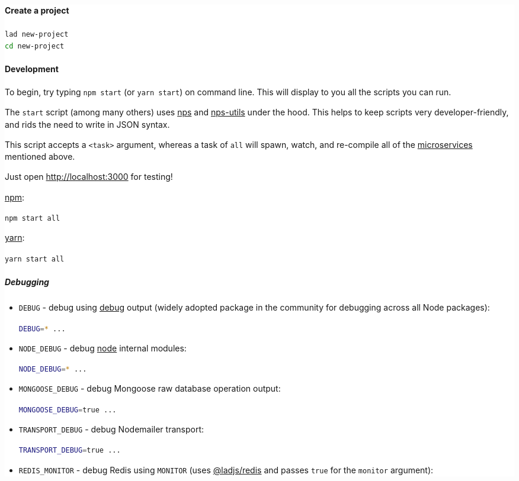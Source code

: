 #### Create a project

```sh
lad new-project
cd new-project
```

#### Development

To begin, try typing `npm start` (or `yarn start`) on command line.  This will display to you all the scripts you can run.

The `start` script (among many others) uses [nps][] and [nps-utils][] under the hood.  This helps to keep scripts very developer-friendly, and rids the need to write in JSON syntax.

This script accepts a `<task>` argument, whereas a task of `all` will spawn, watch, and re-compile all of the [microservices](#microservices) mentioned above.

Just open <http://localhost:3000> for testing!

[npm][]:

```sh
npm start all
```

[yarn][]:

```sh
yarn start all
```

##### Debugging

* `DEBUG` - debug using [debug][] output (widely adopted package in the community for debugging across all Node packages):

  ```sh
  DEBUG=* ...
  ```

* `NODE_DEBUG` - debug [node][] internal modules:

  ```sh
  NODE_DEBUG=* ...
  ```

* `MONGOOSE_DEBUG` - debug Mongoose raw database operation output:

  ```sh
  MONGOOSE_DEBUG=true ...
  ```

* `TRANSPORT_DEBUG` - debug Nodemailer transport:

  ```sh
  TRANSPORT_DEBUG=true ...
  ```

* `REDIS_MONITOR` - debug Redis using `MONITOR` (uses [@ladjs/redis][ladjs-redis] and passes `true` for the `monitor` argument):


[npm]: https://www.npmjs.com/
[yarn]: https://yarnpkg.com/
[lass]: https://lass.js.org
[node]: https://nodejs.org
[kiss]: https://en.wikipedia.org/wiki/KISS_principle
[mvc]: https://en.wikipedia.org/wiki/Model%E2%80%93view%E2%80%93controller
[yagni]: https://en.wikipedia.org/wiki/You_aren%27t_gonna_need_it
[twelve-factor]: https://12factor.net/
[ramen-profitable]: http://www.paulgraham.com/ramenprofitable.html
[unix]: https://en.wikipedia.org/wiki/Unix_philosophy
[nvm]: https://github.com/creationix/nvm
[mongodb]: https://www.mongodb.com/
[redis]: https://redis.io/
[github-git]: https://help.github.com/articles/set-up-git/
[git]: https://git-scm.com/
[slack]: https://join.slack.com/t/ladjs/shared_invite/zt-fqei6z11-Bq2trhwHQxVc5x~ifiZG0g/
[brew]: https://brew.sh/
[twitter]: https://twitter.com/niftylettuce
[twitch]: https://www.twitch.tv/niftylettuce
[moon]: https://github.com/kbrsh/moon
[vue]: https://vuejs.org/
[react]: https://facebook.github.io/react/
[angular]: https://angular.io/
[pm2]: http://pm2.keymetrics.io/
[do]: https://m.do.co/c/a7fe489d1b27
[semaphoreci]: https://semaphoreci.com/?ref=lad
[ava]: https://github.com/avajs/ava
[nyc]: https://github.com/istanbuljs/nyc
[mongoose-slack]: http://slack.mongoosejs.io/
[codecov]: https://codecov.io/gh
[nodemailer-base64-to-s3]: https://github.com/ladjs/nodemailer-base64-to-s3
[custom-fonts-in-emails]: https://github.com/ladjs/custom-fonts-in-emails
[font-awesome-assets]: https://github.com/ladjs/font-awesome-assets
[nodemailer]: https://nodemailer.com/
[email-templates]: https://github.com/niftylettuce/node-email-templates
[mustache]: https://github.com/janl/mustache.js/
[dotenv-extended]: https://github.com/niftylettuce/node-dotenv-extended
[dotenv-parse-variables]: https://github.com/niftylettuce/dotenv-parse-variables
[dotenv]: https://github.com/motdotla/dotenv
[koa-better-error-handler]: https://github.com/niftylettuce/koa-better-error-handler
[koa-manifest-rev]: https://github.com/niftylettuce/koa-manifest-rev
[cabin]: http://cabinjs.com
[lad]: https://lad.js.org
[koa]: http://koajs.com/
[mongoose]: http://mongoosejs.com
[ladjs-auth]: https://github.com/ladjs/auth
[csrf-alternative]: https://scotthelme.co.uk/csrf-is-dead/
[csrf-caniuse]: https://caniuse.com/#search=SameSite
[dry]: https://en.wikipedia.org/wiki/Don%27t_repeat_yourself
[lipo]: https://lipo.io
[sharp]: http://sharp.dimens.io/
[express]: https://expressjs.com
[ctx-paginate]: https://github.com/koajs/ctx-paginate
[sweetalert2]: https://limonte.github.io/sweetalert2/
[nps]: https://github.com/kentcdodds/nps
[nps-utils]: https://github.com/kentcdodds/nps-utils
[eslint-plugin-compat]: https://github.com/amilajack/eslint-plugin-compat
[browserslist]: https://github.com/ai/browserslist
[pug]: https://pugjs.org
[gulp]: https://gulpjs.com
[sass]: http://sass-lang.com/
[postcss]: http://postcss.org/
[bootstrap]: https://getbootstrap.com/
[font-awesome]: http://fontawesome.io/
[spinkit]: http://tobiasahlin.com/spinkit/
[dense]: http://dense.rah.pw/
[waypoints]: http://imakewebthings.com/waypoints/
[livereload]: https://github.com/intesso/connect-livereload
[lad-env]: https://github.com/ladjs/env
[font-magician]: https://github.com/jonathantneal/postcss-font-magician
[import-url]: https://github.com/unlight/postcss-import-url
[font-grabber]: https://github.com/AaronJan/postcss-font-grabber
[base64]: https://github.com/jelmerdemaat/postcss-base64
[cssnext]: http://cssnext.io/
[debug]: https://github.com/visionmedia/debug
[ladjs-redis]: https://github.com/ladjs/redis
[show-friendly-error-stack]: https://github.com/luin/ioredis#error-handling
[ioredis]: https://github.com/luin/ioredis
[redis-cluster]: https://redis.io/topics/cluster-tutorial
[redis-sentinel]: https://redis.io/topics/sentinel
[occams-razor]: https://en.wikipedia.org/wiki/Occam%27s_razor
[dogfooding]: https://en.wikipedia.org/wiki/Eating_your_own_dog_food
[ladjs/web]: https://github.com/ladjs/web
[ladjs/api]: https://github.com/ladjs/api
[ladjs/proxy]: https://github.com/ladjs/proxy
[breejs/bree]: https://github.com/breejs/bree
[ladjs/passport]: https://github.com/ladjs/passport
[google auth]: https://github.com/ladjs/lad#google-auth
[ladjs/i18n options]: https://github.com/ladjs/i18n#options
[mandarin]: https://github.com/niftylettuce/mandarin
[cabinjs options]: https://github.com/cabinjs/axe#options
[certbot options]: https://certbot.eff.org/docs/using.html#id11
[ansible]: https://github.com/ansible/ansible
[yamllint]: https://github.com/adrienverge/yamllint
[ansible-lint]: https://github.com/ansible/ansible-lint
[digital-ocean]: https://m.do.co/c/2ffb8129b8d6
[linode]: https://www.linode.com/?r=a2840b36770c7020730251a5643428ddbf2e284e
[vultr]: https://www.vultr.com/?ref=7429848
[ecosystem-files]: https://pm2.keymetrics.io/docs/usage/application-declaration/
[@ladjs/env]: https://github.com/ladjs/env
[namecheap]: https://namecheap.com
[letsencrypt]: https://letsencrypt.org/
[ansible-guide]: https://docs.ansible.com/ansible/latest/user_guide/intro_getting_started.html
[bree]: https://jobscheduler.net